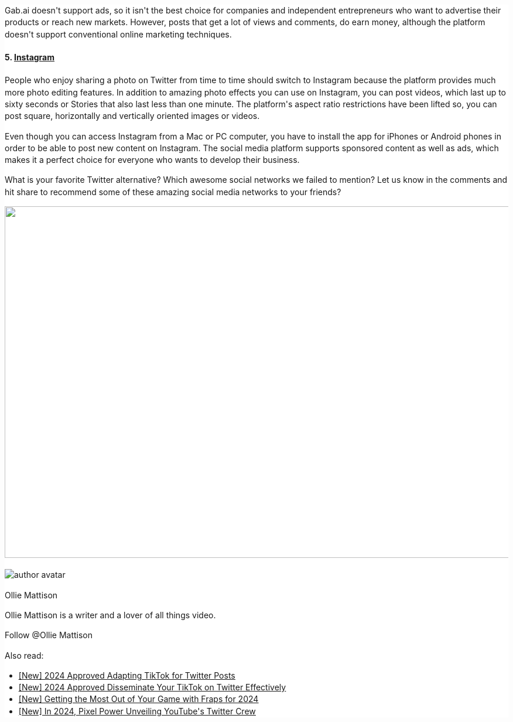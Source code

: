 Gab.ai doesn't support ads, so it isn't the best choice for companies and independent entrepreneurs who want to advertise their products or reach new markets. However, posts that get a lot of views and comments, do earn money, although the platform doesn't support conventional online marketing techniques.

#### 5\. [Instagram](https://www.instagram.com/)

People who enjoy sharing a photo on Twitter from time to time should switch to Instagram because the platform provides much more photo editing features. In addition to amazing photo effects you can use on Instagram, you can post videos, which last up to sixty seconds or Stories that also last less than one minute. The platform's aspect ratio restrictions have been lifted so, you can post square, horizontally and vertically oriented images or videos.

Even though you can access Instagram from a Mac or PC computer, you have to install the app for iPhones or Android phones in order to be able to post new content on Instagram. The social media platform supports sponsored content as well as ads, which makes it a perfect choice for everyone who wants to develop their business.

What is your favorite Twitter alternative? Which awesome social networks we failed to mention? Let us know in the comments and hit share to recommend some of these amazing social media networks to your friends?


<a href="https://appsumo.8odi.net/c/5597632/2087389/7443" target="_top" id="2087389"><img src="//a.impactradius-go.com/display-ad/7443-2087389" border="0" alt="" width="1200" height="600"/></a><img height="0" width="0" src="https://appsumo.8odi.net/i/5597632/2087389/7443" style="position:absolute;visibility:hidden;" border="0" />

![author avatar](https://images.wondershare.com/filmora/article-images/ollie-mattison.jpg)

Ollie Mattison

Ollie Mattison is a writer and a lover of all things video.

Follow @Ollie Mattison

<ins class="adsbygoogle"
     style="display:block"
     data-ad-format="autorelaxed"
     data-ad-client="ca-pub-7571918770474297"
     data-ad-slot="1223367746"></ins>

<ins class="adsbygoogle"
     style="display:block"
     data-ad-format="autorelaxed"
     data-ad-client="ca-pub-7571918770474297"
     data-ad-slot="1223367746"></ins>



<ins class="adsbygoogle"
     style="display:block"
     data-ad-client="ca-pub-7571918770474297"
     data-ad-slot="8358498916"
     data-ad-format="auto"
     data-full-width-responsive="true"></ins>




<span class="atpl-alsoreadstyle">Also read:</span>
<div><ul>
<li><a href="https://twitter-videos.techidaily.com/new-2024-approved-adapting-tiktok-for-twitter-posts/"><u>[New] 2024 Approved  Adapting TikTok for Twitter Posts</u></a></li>
<li><a href="https://twitter-videos.techidaily.com/new-2024-approved-disseminate-your-tiktok-on-twitter-effectively/"><u>[New] 2024 Approved  Disseminate Your TikTok on Twitter Effectively</u></a></li>
<li><a href="https://screen-video-capture.techidaily.com/new-getting-the-most-out-of-your-game-with-fraps-for-2024/"><u>[New] Getting the Most Out of Your Game with Fraps for 2024</u></a></li>
<li><a href="https://twitter-videos.techidaily.com/new-in-2024-pixel-power-unveiling-youtubes-twitter-crew/"><u>[New] In 2024, Pixel Power  Unveiling YouTube's Twitter Crew</u></a></li>